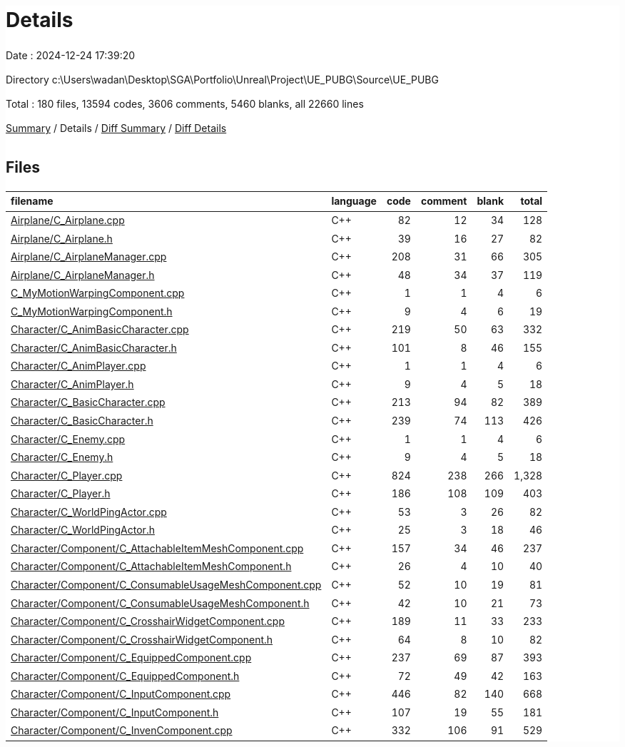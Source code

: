 # Details

Date : 2024-12-24 17:39:20

Directory c:\\Users\\wadan\\Desktop\\SGA\\Portfolio\\Unreal\\Project\\UE_PUBG\\Source\\UE_PUBG

Total : 180 files,  13594 codes, 3606 comments, 5460 blanks, all 22660 lines

[Summary](results.md) / Details / [Diff Summary](diff.md) / [Diff Details](diff-details.md)

## Files
| filename | language | code | comment | blank | total |
| :--- | :--- | ---: | ---: | ---: | ---: |
| [Airplane/C_Airplane.cpp](/Airplane/C_Airplane.cpp) | C++ | 82 | 12 | 34 | 128 |
| [Airplane/C_Airplane.h](/Airplane/C_Airplane.h) | C++ | 39 | 16 | 27 | 82 |
| [Airplane/C_AirplaneManager.cpp](/Airplane/C_AirplaneManager.cpp) | C++ | 208 | 31 | 66 | 305 |
| [Airplane/C_AirplaneManager.h](/Airplane/C_AirplaneManager.h) | C++ | 48 | 34 | 37 | 119 |
| [C_MyMotionWarpingComponent.cpp](/C_MyMotionWarpingComponent.cpp) | C++ | 1 | 1 | 4 | 6 |
| [C_MyMotionWarpingComponent.h](/C_MyMotionWarpingComponent.h) | C++ | 9 | 4 | 6 | 19 |
| [Character/C_AnimBasicCharacter.cpp](/Character/C_AnimBasicCharacter.cpp) | C++ | 219 | 50 | 63 | 332 |
| [Character/C_AnimBasicCharacter.h](/Character/C_AnimBasicCharacter.h) | C++ | 101 | 8 | 46 | 155 |
| [Character/C_AnimPlayer.cpp](/Character/C_AnimPlayer.cpp) | C++ | 1 | 1 | 4 | 6 |
| [Character/C_AnimPlayer.h](/Character/C_AnimPlayer.h) | C++ | 9 | 4 | 5 | 18 |
| [Character/C_BasicCharacter.cpp](/Character/C_BasicCharacter.cpp) | C++ | 213 | 94 | 82 | 389 |
| [Character/C_BasicCharacter.h](/Character/C_BasicCharacter.h) | C++ | 239 | 74 | 113 | 426 |
| [Character/C_Enemy.cpp](/Character/C_Enemy.cpp) | C++ | 1 | 1 | 4 | 6 |
| [Character/C_Enemy.h](/Character/C_Enemy.h) | C++ | 9 | 4 | 5 | 18 |
| [Character/C_Player.cpp](/Character/C_Player.cpp) | C++ | 824 | 238 | 266 | 1,328 |
| [Character/C_Player.h](/Character/C_Player.h) | C++ | 186 | 108 | 109 | 403 |
| [Character/C_WorldPingActor.cpp](/Character/C_WorldPingActor.cpp) | C++ | 53 | 3 | 26 | 82 |
| [Character/C_WorldPingActor.h](/Character/C_WorldPingActor.h) | C++ | 25 | 3 | 18 | 46 |
| [Character/Component/C_AttachableItemMeshComponent.cpp](/Character/Component/C_AttachableItemMeshComponent.cpp) | C++ | 157 | 34 | 46 | 237 |
| [Character/Component/C_AttachableItemMeshComponent.h](/Character/Component/C_AttachableItemMeshComponent.h) | C++ | 26 | 4 | 10 | 40 |
| [Character/Component/C_ConsumableUsageMeshComponent.cpp](/Character/Component/C_ConsumableUsageMeshComponent.cpp) | C++ | 52 | 10 | 19 | 81 |
| [Character/Component/C_ConsumableUsageMeshComponent.h](/Character/Component/C_ConsumableUsageMeshComponent.h) | C++ | 42 | 10 | 21 | 73 |
| [Character/Component/C_CrosshairWidgetComponent.cpp](/Character/Component/C_CrosshairWidgetComponent.cpp) | C++ | 189 | 11 | 33 | 233 |
| [Character/Component/C_CrosshairWidgetComponent.h](/Character/Component/C_CrosshairWidgetComponent.h) | C++ | 64 | 8 | 10 | 82 |
| [Character/Component/C_EquippedComponent.cpp](/Character/Component/C_EquippedComponent.cpp) | C++ | 237 | 69 | 87 | 393 |
| [Character/Component/C_EquippedComponent.h](/Character/Component/C_EquippedComponent.h) | C++ | 72 | 49 | 42 | 163 |
| [Character/Component/C_InputComponent.cpp](/Character/Component/C_InputComponent.cpp) | C++ | 446 | 82 | 140 | 668 |
| [Character/Component/C_InputComponent.h](/Character/Component/C_InputComponent.h) | C++ | 107 | 19 | 55 | 181 |
| [Character/Component/C_InvenComponent.cpp](/Character/Component/C_InvenComponent.cpp) | C++ | 332 | 106 | 91 | 529 |